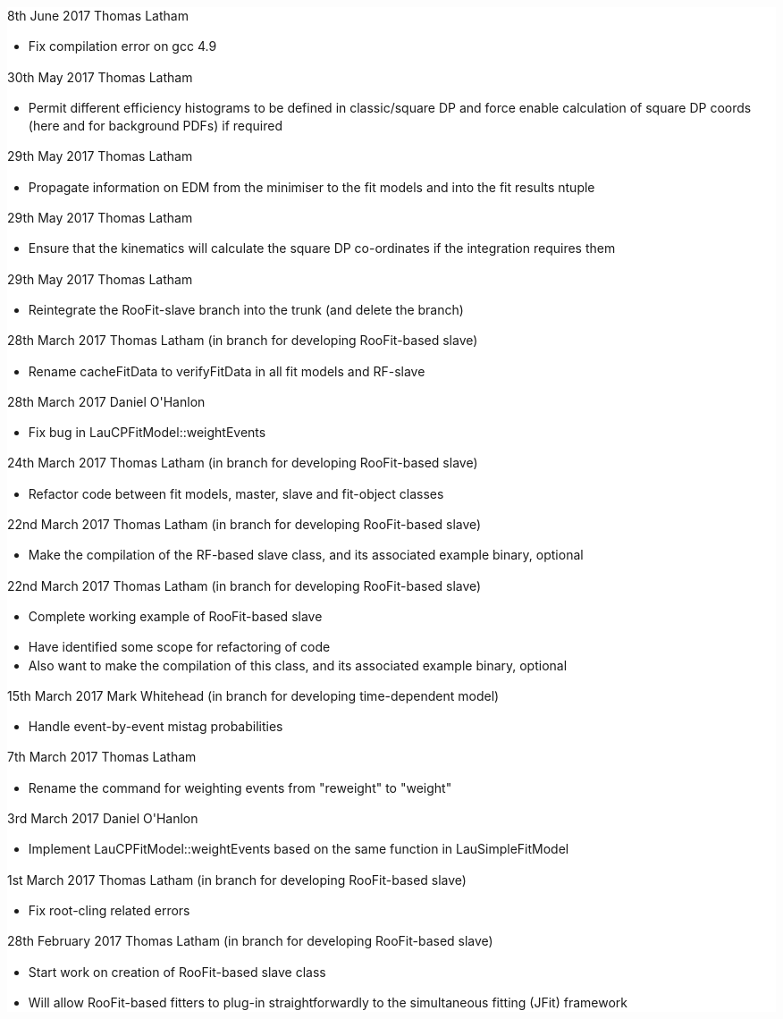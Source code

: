 8th June 2017 Thomas Latham
* Fix compilation error on gcc 4.9

30th May 2017 Thomas Latham
* Permit different efficiency histograms to be defined in classic/square DP and force enable calculation of square DP coords (here and for background PDFs) if required

29th May 2017 Thomas Latham
* Propagate information on EDM from the minimiser to the fit models and into the fit results ntuple

29th May 2017 Thomas Latham
* Ensure that the kinematics will calculate the square DP co-ordinates if the integration requires them

29th May 2017 Thomas Latham
* Reintegrate the RooFit-slave branch into the trunk (and delete the branch)

28th March 2017 Thomas Latham
(in branch for developing RooFit-based slave)
* Rename cacheFitData to verifyFitData in all fit models and RF-slave

28th March 2017 Daniel O'Hanlon
* Fix bug in LauCPFitModel::weightEvents

24th March 2017 Thomas Latham
(in branch for developing RooFit-based slave)
* Refactor code between fit models, master, slave and fit-object classes

22nd March 2017 Thomas Latham
(in branch for developing RooFit-based slave)
* Make the compilation of the RF-based slave class, and its associated example binary, optional

22nd March 2017 Thomas Latham
(in branch for developing RooFit-based slave)
* Complete working example of RooFit-based slave
 - Have identified some scope for refactoring of code
 - Also want to make the compilation of this class, and its associated example binary, optional

15th March 2017 Mark Whitehead
(in branch for developing time-dependent model)
* Handle event-by-event mistag probabilities

7th March 2017 Thomas Latham
* Rename the command for weighting events from "reweight" to "weight"

3rd March 2017 Daniel O'Hanlon
* Implement LauCPFitModel::weightEvents based on the same function in LauSimpleFitModel

1st March 2017 Thomas Latham
(in branch for developing RooFit-based slave)
* Fix root-cling related errors

28th February 2017 Thomas Latham
(in branch for developing RooFit-based slave)
* Start work on creation of RooFit-based slave class
 - Will allow RooFit-based fitters to plug-in straightforwardly to the simultaneous fitting (JFit) framework
